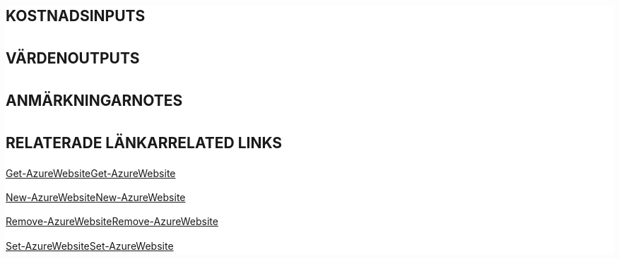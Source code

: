 ## <span data-ttu-id="ad81c-146">KOSTNADS</span><span class="sxs-lookup"><span data-stu-id="ad81c-146">INPUTS</span></span>

## <span data-ttu-id="ad81c-147">VÄRDEN</span><span class="sxs-lookup"><span data-stu-id="ad81c-147">OUTPUTS</span></span>

## <span data-ttu-id="ad81c-148">ANMÄRKNINGAR</span><span class="sxs-lookup"><span data-stu-id="ad81c-148">NOTES</span></span>

## <span data-ttu-id="ad81c-149">RELATERADE LÄNKAR</span><span class="sxs-lookup"><span data-stu-id="ad81c-149">RELATED LINKS</span></span>

[<span data-ttu-id="ad81c-150">Get-AzureWebsite</span><span class="sxs-lookup"><span data-stu-id="ad81c-150">Get-AzureWebsite</span></span>](./Get-AzureWebsite.md)

[<span data-ttu-id="ad81c-151">New-AzureWebsite</span><span class="sxs-lookup"><span data-stu-id="ad81c-151">New-AzureWebsite</span></span>](./New-AzureWebsite.md)

[<span data-ttu-id="ad81c-152">Remove-AzureWebsite</span><span class="sxs-lookup"><span data-stu-id="ad81c-152">Remove-AzureWebsite</span></span>](./Remove-AzureWebsite.md)

[<span data-ttu-id="ad81c-153">Set-AzureWebsite</span><span class="sxs-lookup"><span data-stu-id="ad81c-153">Set-AzureWebsite</span></span>](./Set-AzureWebsite.md)


